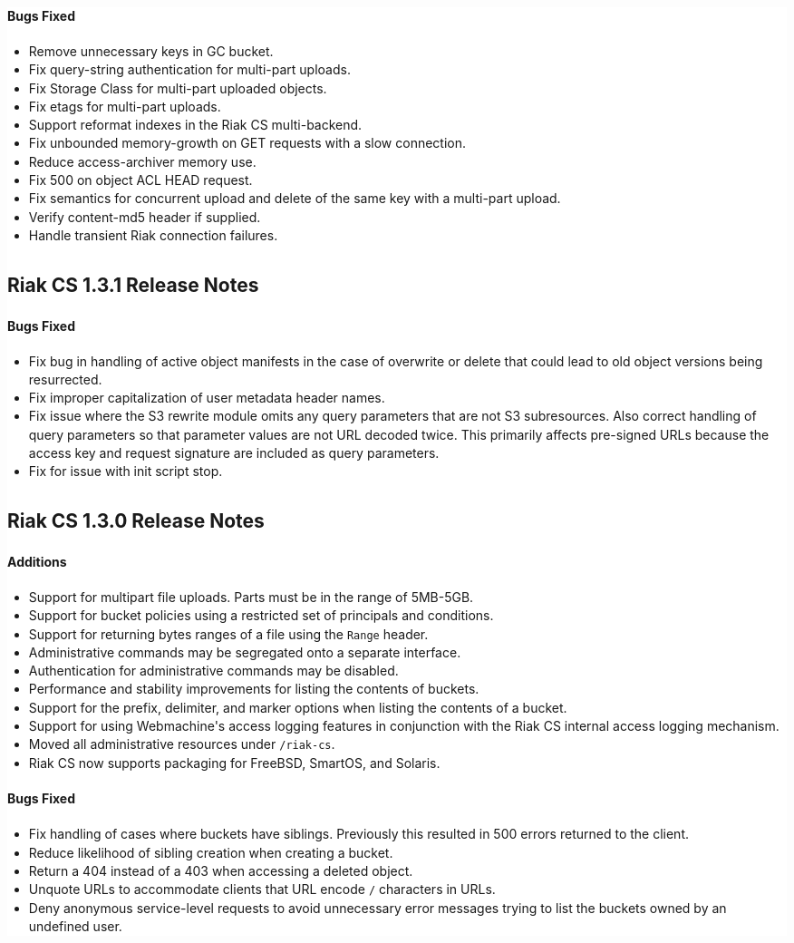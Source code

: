 #### Bugs Fixed
* Remove unnecessary keys in GC bucket.
* Fix query-string authentication for multi-part uploads.
* Fix Storage Class for multi-part uploaded objects.
* Fix etags for multi-part uploads.
* Support reformat indexes in the Riak CS multi-backend.
* Fix unbounded memory-growth on GET requests with a slow connection.
* Reduce access-archiver memory use.
* Fix 500 on object ACL HEAD request.
* Fix semantics for concurrent upload and delete of the same key with a
  multi-part upload.
* Verify content-md5 header if supplied.
* Handle transient Riak connection failures.

## Riak CS 1.3.1 Release Notes

#### Bugs Fixed
* Fix bug in handling of active object manifests in the case of
  overwrite or delete that could lead to old object versions being
  resurrected.
* Fix improper capitalization of user metadata header names.
* Fix issue where the S3 rewrite module omits any query parameters
  that are not S3 subresources. Also correct handling of query
  parameters so that parameter values are not URL decoded twice. This
  primarily affects pre-signed URLs because the access key and request
  signature are included as query parameters.
* Fix for issue with init script stop.

## Riak CS 1.3.0 Release Notes

#### Additions
* Support for multipart file uploads. Parts must be in the range of
  5MB-5GB.
* Support for bucket policies using a restricted set of principals and
  conditions.
* Support for returning bytes ranges of a file using the `Range` header.
* Administrative commands may be segregated onto a separate interface.
* Authentication for administrative commands may be disabled.
* Performance and stability improvements for listing the contents of
  buckets.
* Support for the prefix, delimiter, and marker options when listing
  the contents of a bucket.
* Support for using Webmachine's access logging features in
  conjunction with the Riak CS internal access logging mechanism.
* Moved all administrative resources under `/riak-cs`.
* Riak CS now supports packaging for FreeBSD, SmartOS, and Solaris.

#### Bugs Fixed
* Fix handling of cases where buckets have siblings. Previously this
  resulted in 500 errors returned to the client.
* Reduce likelihood of sibling creation when creating a bucket.
* Return a 404 instead of a 403 when accessing a deleted object.
* Unquote URLs to accommodate clients that URL encode `/` characters
  in URLs.
* Deny anonymous service-level requests to avoid unnecessary error
  messages trying to list the buckets owned by an undefined user.
